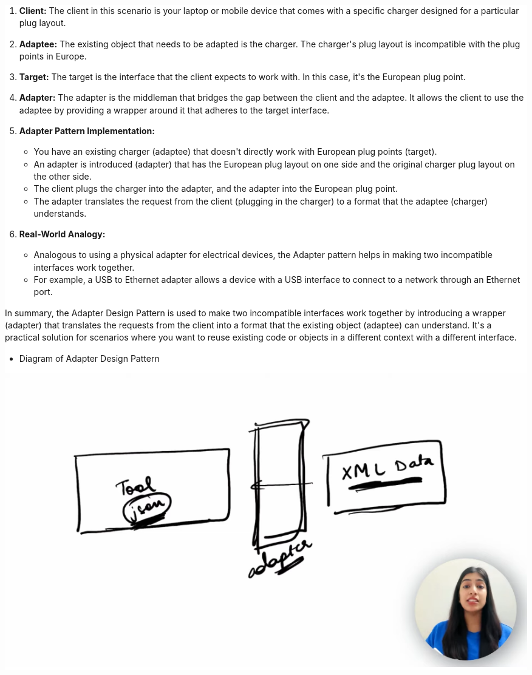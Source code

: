 1. **Client:** The client in this scenario is your laptop or mobile device that comes with a specific charger designed for a particular plug layout.

2. **Adaptee:** The existing object that needs to be adapted is the charger. The charger's plug layout is incompatible with the plug points in Europe.

3. **Target:** The target is the interface that the client expects to work with. In this case, it's the European plug point.

4. **Adapter:** The adapter is the middleman that bridges the gap between the client and the adaptee. It allows the client to use the adaptee by providing a wrapper around it that adheres to the target interface.

5. **Adapter Pattern Implementation:**
   - You have an existing charger (adaptee) that doesn't directly work with European plug points (target).
   - An adapter is introduced (adapter) that has the European plug layout on one side and the original charger plug layout on the other side.
   - The client plugs the charger into the adapter, and the adapter into the European plug point.
   - The adapter translates the request from the client (plugging in the charger) to a format that the adaptee (charger) understands.

6. **Real-World Analogy:**
   - Analogous to using a physical adapter for electrical devices, the Adapter pattern helps in making two incompatible interfaces work together.
   - For example, a USB to Ethernet adapter allows a device with a USB interface to connect to a network through an Ethernet port.

In summary, the Adapter Design Pattern is used to make two incompatible interfaces work together by introducing a wrapper (adapter) that translates the requests from the client into a format that the existing object (adaptee) can understand. It's a practical solution for scenarios where you want to reuse existing code or objects in a different context with a different interface.
* Diagram of Adapter Design Pattern

![Diagram of Adapter Design Pattern](Keerti%20Purswani%20-%20Adapter%20Design%20Pattern%20Explanation%20with%20Code%20in%20Easy%20Way!%20✌🏻%20[JxveJ1pI5fc%20-%20935x526%20-%203m37s].png)
